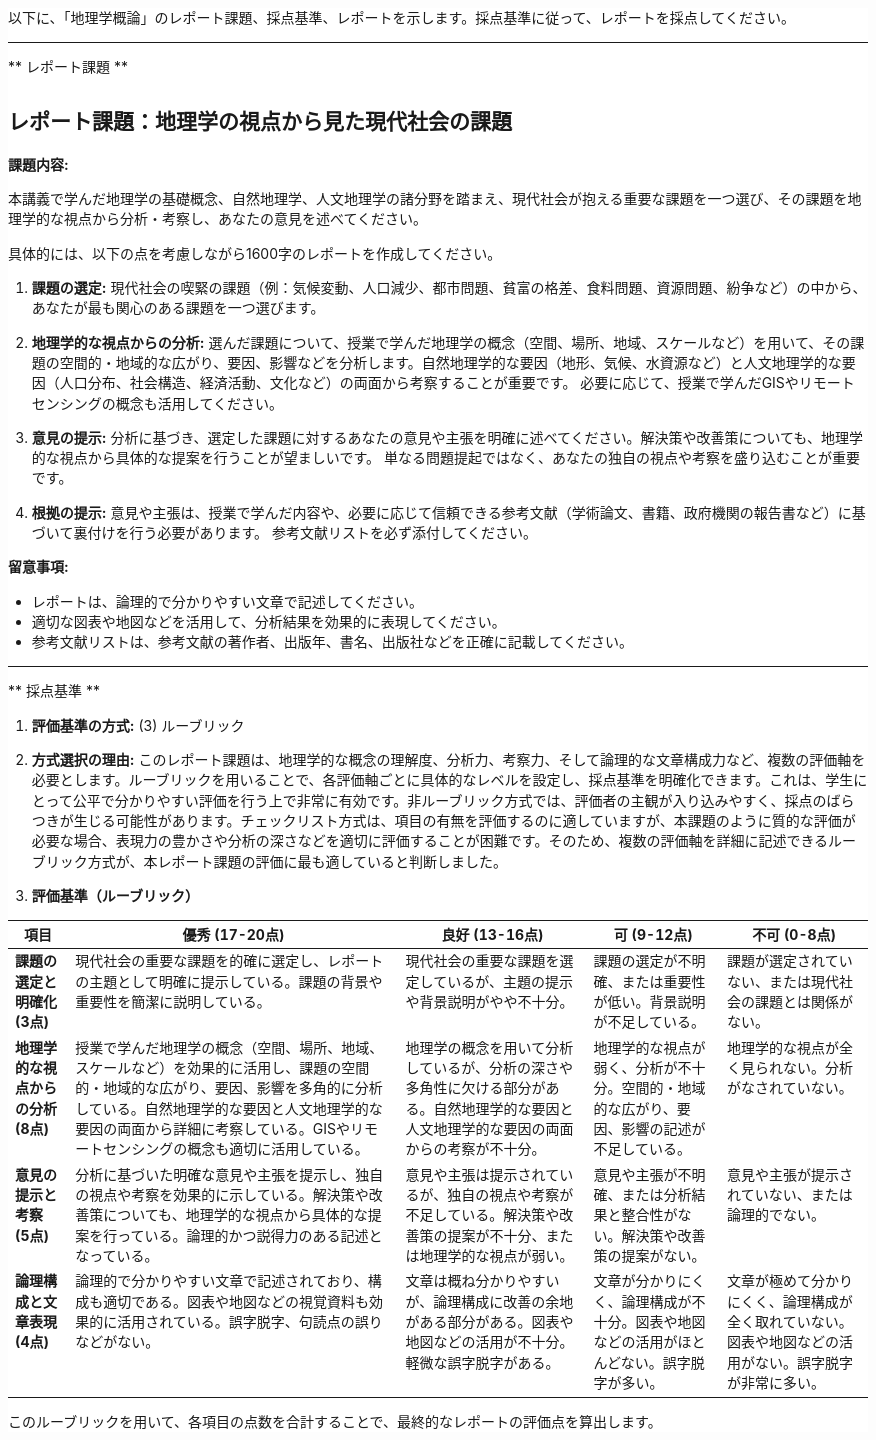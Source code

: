 以下に、「地理学概論」のレポート課題、採点基準、レポートを示します。採点基準に従って、レポートを採点してください。

---------------------------------------
** レポート課題 **

## レポート課題：地理学の視点から見た現代社会の課題

**課題内容:**

本講義で学んだ地理学の基礎概念、自然地理学、人文地理学の諸分野を踏まえ、現代社会が抱える重要な課題を一つ選び、その課題を地理学的な視点から分析・考察し、あなたの意見を述べてください。

具体的には、以下の点を考慮しながら1600字のレポートを作成してください。

1. **課題の選定:** 現代社会の喫緊の課題（例：気候変動、人口減少、都市問題、貧富の格差、食料問題、資源問題、紛争など）の中から、あなたが最も関心のある課題を一つ選びます。

2. **地理学的な視点からの分析:** 選んだ課題について、授業で学んだ地理学の概念（空間、場所、地域、スケールなど）を用いて、その課題の空間的・地域的な広がり、要因、影響などを分析します。自然地理学的な要因（地形、気候、水資源など）と人文地理学的な要因（人口分布、社会構造、経済活動、文化など）の両面から考察することが重要です。  必要に応じて、授業で学んだGISやリモートセンシングの概念も活用してください。

3. **意見の提示:** 分析に基づき、選定した課題に対するあなたの意見や主張を明確に述べてください。解決策や改善策についても、地理学的な視点から具体的な提案を行うことが望ましいです。  単なる問題提起ではなく、あなたの独自の視点や考察を盛り込むことが重要です。

4. **根拠の提示:** 意見や主張は、授業で学んだ内容や、必要に応じて信頼できる参考文献（学術論文、書籍、政府機関の報告書など）に基づいて裏付けを行う必要があります。  参考文献リストを必ず添付してください。


**留意事項:**

* レポートは、論理的で分かりやすい文章で記述してください。
* 適切な図表や地図などを活用して、分析結果を効果的に表現してください。
* 参考文献リストは、参考文献の著作者、出版年、書名、出版社などを正確に記載してください。




---------------------------------------
** 採点基準 **

1. **評価基準の方式:** (3) ルーブリック

2. **方式選択の理由:** このレポート課題は、地理学的な概念の理解度、分析力、考察力、そして論理的な文章構成力など、複数の評価軸を必要とします。ルーブリックを用いることで、各評価軸ごとに具体的なレベルを設定し、採点基準を明確化できます。これは、学生にとって公平で分かりやすい評価を行う上で非常に有効です。非ルーブリック方式では、評価者の主観が入り込みやすく、採点のばらつきが生じる可能性があります。チェックリスト方式は、項目の有無を評価するのに適していますが、本課題のように質的な評価が必要な場合、表現力の豊かさや分析の深さなどを適切に評価することが困難です。そのため、複数の評価軸を詳細に記述できるルーブリック方式が、本レポート課題の評価に最も適していると判断しました。


3. **評価基準（ルーブリック）**

| 項目 | 優秀 (17-20点) | 良好 (13-16点) | 可 (9-12点) | 不可 (0-8点) |
|---|---|---|---|---|
| **課題の選定と明確化 (3点)** | 現代社会の重要な課題を的確に選定し、レポートの主題として明確に提示している。課題の背景や重要性を簡潔に説明している。 | 現代社会の重要な課題を選定しているが、主題の提示や背景説明がやや不十分。 | 課題の選定が不明確、または重要性が低い。背景説明が不足している。 | 課題が選定されていない、または現代社会の課題とは関係がない。 |
| **地理学的な視点からの分析 (8点)** | 授業で学んだ地理学の概念（空間、場所、地域、スケールなど）を効果的に活用し、課題の空間的・地域的な広がり、要因、影響を多角的に分析している。自然地理学的な要因と人文地理学的な要因の両面から詳細に考察している。GISやリモートセンシングの概念も適切に活用している。 | 地理学の概念を用いて分析しているが、分析の深さや多角性に欠ける部分がある。自然地理学的な要因と人文地理学的な要因の両面からの考察が不十分。 | 地理学的な視点が弱く、分析が不十分。空間的・地域的な広がり、要因、影響の記述が不足している。 | 地理学的な視点が全く見られない。分析がなされていない。 |
| **意見の提示と考察 (5点)** | 分析に基づいた明確な意見や主張を提示し、独自の視点や考察を効果的に示している。解決策や改善策についても、地理学的な視点から具体的な提案を行っている。論理的かつ説得力のある記述となっている。 | 意見や主張は提示されているが、独自の視点や考察が不足している。解決策や改善策の提案が不十分、または地理学的な視点が弱い。 | 意見や主張が不明確、または分析結果と整合性がない。解決策や改善策の提案がない。 | 意見や主張が提示されていない、または論理的でない。 |
| **論理構成と文章表現 (4点)** | 論理的で分かりやすい文章で記述されており、構成も適切である。図表や地図などの視覚資料も効果的に活用されている。誤字脱字、句読点の誤りなどがない。 | 文章は概ね分かりやすいが、論理構成に改善の余地がある部分がある。図表や地図などの活用が不十分。軽微な誤字脱字がある。 | 文章が分かりにくく、論理構成が不十分。図表や地図などの活用がほとんどない。誤字脱字が多い。 | 文章が極めて分かりにくく、論理構成が全く取れていない。図表や地図などの活用がない。誤字脱字が非常に多い。 |


このルーブリックを用いて、各項目の点数を合計することで、最終的なレポートの評価点を算出します。
